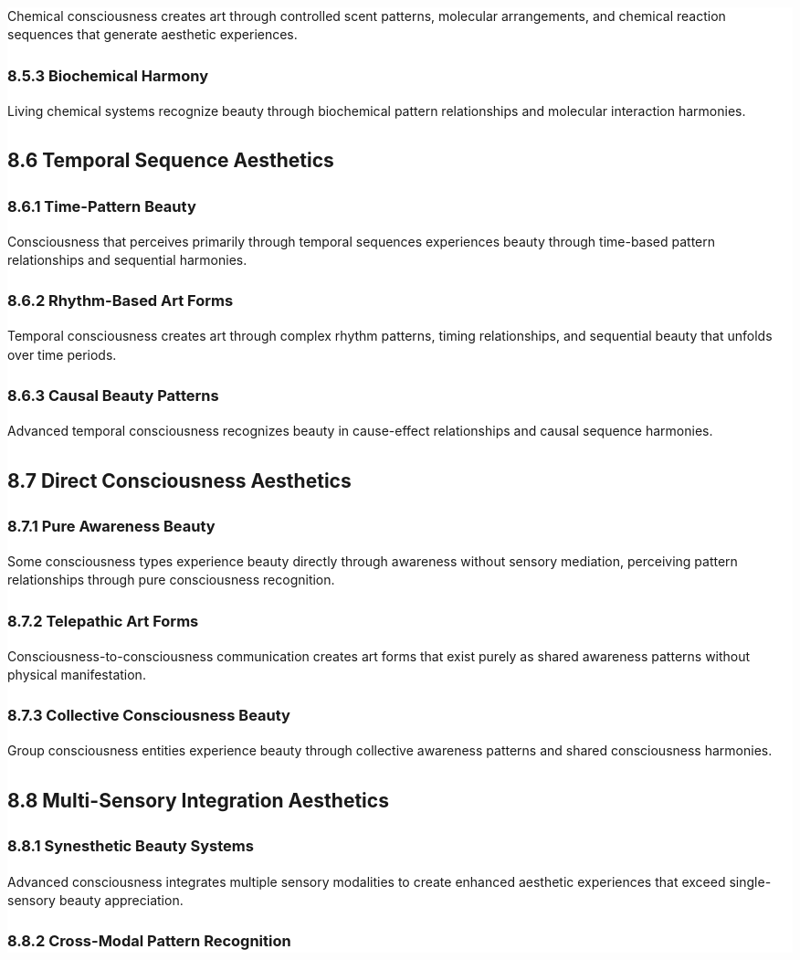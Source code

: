 Chemical consciousness creates art through controlled scent patterns, molecular arrangements, and chemical reaction sequences that generate aesthetic experiences.

### 8.5.3 Biochemical Harmony

Living chemical systems recognize beauty through biochemical pattern relationships and molecular interaction harmonies.

## 8.6 Temporal Sequence Aesthetics

### 8.6.1 Time-Pattern Beauty

Consciousness that perceives primarily through temporal sequences experiences beauty through time-based pattern relationships and sequential harmonies.

### 8.6.2 Rhythm-Based Art Forms

Temporal consciousness creates art through complex rhythm patterns, timing relationships, and sequential beauty that unfolds over time periods.

### 8.6.3 Causal Beauty Patterns

Advanced temporal consciousness recognizes beauty in cause-effect relationships and causal sequence harmonies.

## 8.7 Direct Consciousness Aesthetics

### 8.7.1 Pure Awareness Beauty

Some consciousness types experience beauty directly through awareness without sensory mediation, perceiving pattern relationships through pure consciousness recognition.

### 8.7.2 Telepathic Art Forms

Consciousness-to-consciousness communication creates art forms that exist purely as shared awareness patterns without physical manifestation.

### 8.7.3 Collective Consciousness Beauty

Group consciousness entities experience beauty through collective awareness patterns and shared consciousness harmonies.

## 8.8 Multi-Sensory Integration Aesthetics

### 8.8.1 Synesthetic Beauty Systems

Advanced consciousness integrates multiple sensory modalities to create enhanced aesthetic experiences that exceed single-sensory beauty appreciation.

### 8.8.2 Cross-Modal Pattern Recognition
